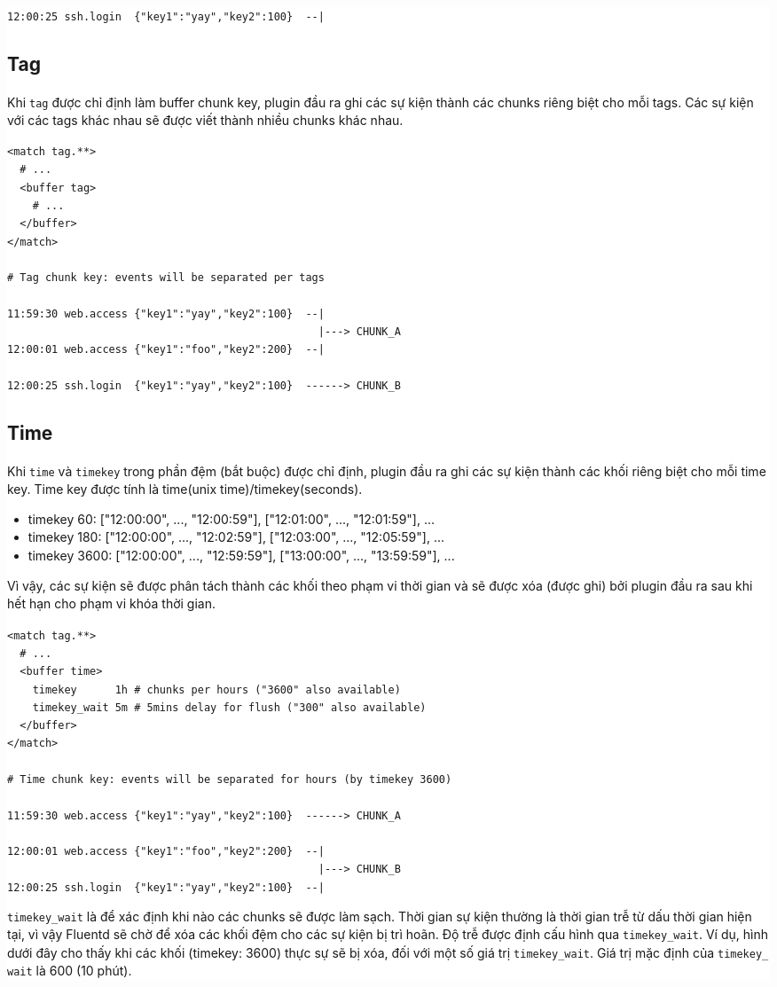 ```
12:00:25 ssh.login  {"key1":"yay","key2":100}  --|
```

## Tag
Khi `tag` được chỉ định làm buffer chunk key, plugin đầu ra ghi các sự kiện thành các chunks riêng biệt cho mỗi tags. Các sự kiện với các tags khác nhau sẽ được viết thành nhiều chunks khác nhau.
```
<match tag.**>
  # ...
  <buffer tag>
    # ...
  </buffer>
</match>

# Tag chunk key: events will be separated per tags

11:59:30 web.access {"key1":"yay","key2":100}  --|
                                                 |---> CHUNK_A
12:00:01 web.access {"key1":"foo","key2":200}  --|

12:00:25 ssh.login  {"key1":"yay","key2":100}  ------> CHUNK_B
```
## Time
Khi `time` và `timekey` trong phần đệm (bắt buộc) được chỉ định, plugin đầu ra ghi các sự kiện thành các khối riêng biệt cho mỗi time key. Time key được tính là time(unix time)/timekey(seconds).


+ timekey 60: ["12:00:00", ..., "12:00:59"], ["12:01:00", ..., "12:01:59"], ...
+ timekey 180: ["12:00:00", ..., "12:02:59"], ["12:03:00", ..., "12:05:59"], ...
+ timekey 3600: ["12:00:00", ..., "12:59:59"], ["13:00:00", ..., "13:59:59"], ...

Vì vậy, các sự kiện sẽ được phân tách thành các khối theo phạm vi thời gian và sẽ được xóa (được ghi) bởi plugin đầu ra sau khi hết hạn cho phạm vi khóa thời gian.
```
<match tag.**>
  # ...
  <buffer time>
    timekey      1h # chunks per hours ("3600" also available)
    timekey_wait 5m # 5mins delay for flush ("300" also available)
  </buffer>
</match>

# Time chunk key: events will be separated for hours (by timekey 3600)

11:59:30 web.access {"key1":"yay","key2":100}  ------> CHUNK_A

12:00:01 web.access {"key1":"foo","key2":200}  --|
                                                 |---> CHUNK_B
12:00:25 ssh.login  {"key1":"yay","key2":100}  --|
```
`timekey_wait` là để xác định khi nào các chunks sẽ được làm sạch. Thời gian sự kiện thường là thời gian trễ từ dấu thời gian hiện tại, vì vậy Fluentd sẽ chờ để xóa các khối đệm cho các sự kiện bị trì hoãn. Độ trễ được định cấu hình qua `timekey_wait`. Ví dụ, hình dưới đây cho thấy khi các khối (timekey: 3600) thực sự sẽ bị xóa, đối với một số giá trị `timekey_wait`. Giá trị mặc định của `timekey_wait` là 600 (10 phút).
